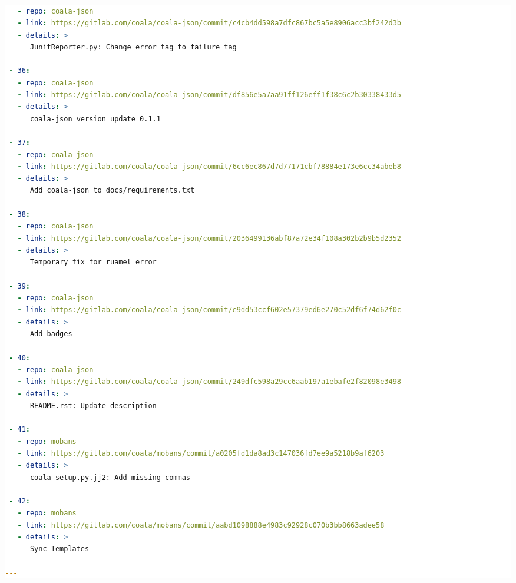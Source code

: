 ```yaml
   - repo: coala-json
   - link: https://gitlab.com/coala/coala-json/commit/c4cb4dd598a7dfc867bc5a5e8906acc3bf242d3b
   - details: >
      JunitReporter.py: Change error tag to failure tag

 - 36:
   - repo: coala-json
   - link: https://gitlab.com/coala/coala-json/commit/df856e5a7aa91ff126eff1f38c6c2b30338433d5
   - details: >
      coala-json version update 0.1.1 

 - 37:
   - repo: coala-json
   - link: https://gitlab.com/coala/coala-json/commit/6cc6ec867d7d77171cbf78884e173e6cc34abeb8
   - details: >
      Add coala-json to docs/requirements.txt

 - 38:
   - repo: coala-json
   - link: https://gitlab.com/coala/coala-json/commit/2036499136abf87a72e34f108a302b2b9b5d2352
   - details: >
      Temporary fix for ruamel error

 - 39:
   - repo: coala-json
   - link: https://gitlab.com/coala/coala-json/commit/e9dd53ccf602e57379ed6e270c52df6f74d62f0c
   - details: >
      Add badges

 - 40:
   - repo: coala-json
   - link: https://gitlab.com/coala/coala-json/commit/249dfc598a29cc6aab197a1ebafe2f82098e3498
   - details: >
      README.rst: Update description

 - 41:
   - repo: mobans
   - link: https://gitlab.com/coala/mobans/commit/a0205fd1da8ad3c147036fd7ee9a5218b9af6203
   - details: >
      coala-setup.py.jj2: Add missing commas

 - 42:
   - repo: mobans
   - link: https://gitlab.com/coala/mobans/commit/aabd1098888e4983c92928c070b3bb8663adee58
   - details: >
      Sync Templates

---
```

